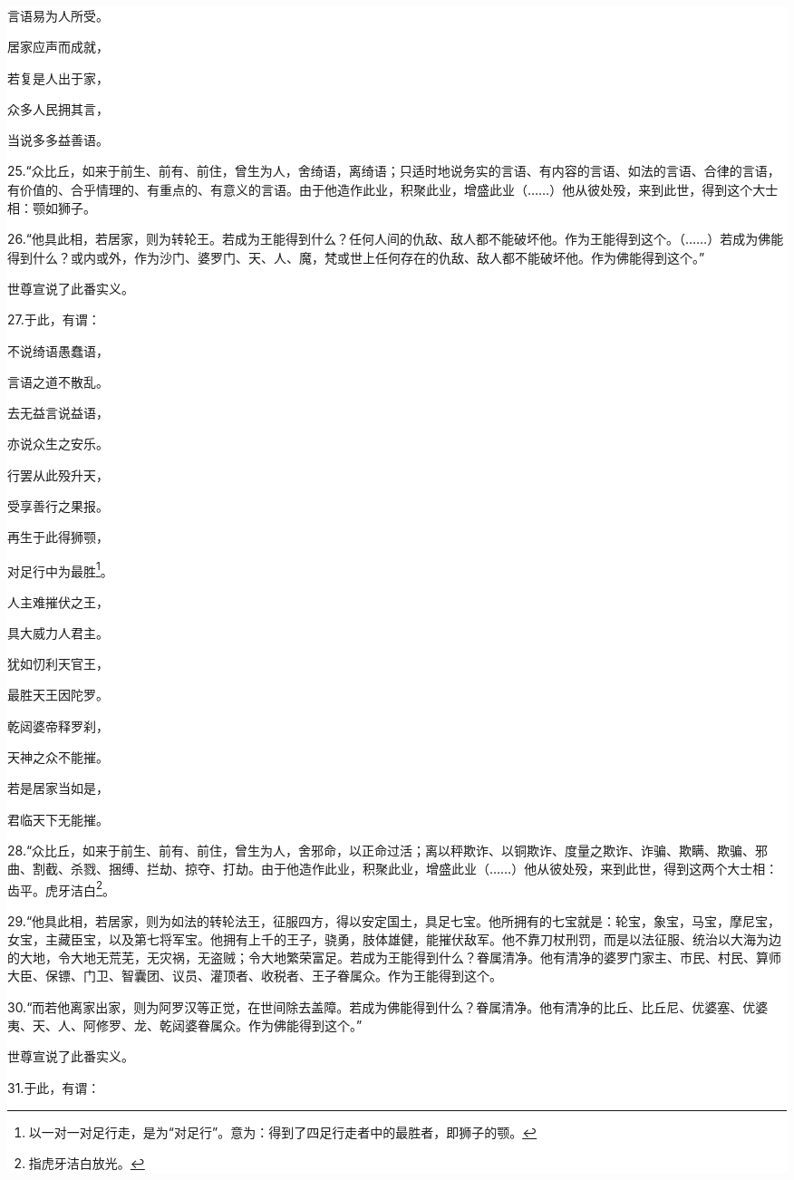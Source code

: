 言语易为人所受。

居家应声而成就，

若复是人出于家，

众多人民拥其言，

当说多多益善语。

25.“众比丘，如来于前生、前有、前住，曾生为人，舍绮语，离绮语；只适时地说务实的言语、有内容的言语、如法的言语、合律的言语，有价值的、合乎情理的、有重点的、有意义的言语。由于他造作此业，积聚此业，增盛此业（……）他从彼处殁，来到此世，得到这个大士相：颚如狮子。

26.“他具此相，若居家，则为转轮王。若成为王能得到什么？任何人间的仇敌、敌人都不能破坏他。作为王能得到这个。（……）若成为佛能得到什么？或内或外，作为沙门、婆罗门、天、人、魔，梵或世上任何存在的仇敌、敌人都不能破坏他。作为佛能得到这个。”

世尊宣说了此番实义。

27.于此，有谓：

不说绮语愚蠢语，

言语之道不散乱。

去无益言说益语，

亦说众生之安乐。

行罢从此殁升天，

受享善行之果报。

再生于此得狮颚，

对足行中为最胜[^64]。

人主难摧伏之王，

具大威力人君主。

犹如忉利天官王，

最胜天王因陀罗。

乾闼婆帝释罗刹，

天神之众不能摧。

若是居家当如是，

君临天下无能摧。

28.“众比丘，如来于前生、前有、前住，曾生为人，舍邪命，以正命过活；离以秤欺诈、以铜欺诈、度量之欺诈、诈骗、欺瞒、欺骗、邪曲、割截、杀戮、捆缚、拦劫、掠夺、打劫。由于他造作此业，积聚此业，增盛此业（……）他从彼处殁，来到此世，得到这两个大士相：齿平。虎牙洁白[^65]。

29.“他具此相，若居家，则为如法的转轮法王，征服四方，得以安定国土，具足七宝。他所拥有的七宝就是：轮宝，象宝，马宝，摩尼宝，女宝，主藏臣宝，以及第七将军宝。他拥有上千的王子，骁勇，肢体雄健，能摧伏敌军。他不靠刀杖刑罚，而是以法征服、统治以大海为边的大地，令大地无荒芜，无灾祸，无盗贼；令大地繁荣富足。若成为王能得到什么？眷属清净。他有清净的婆罗门家主、市民、村民、算师大臣、保镖、门卫、智囊团、议员、灌顶者、收税者、王子眷属众。作为王能得到这个。

30.“而若他离家出家，则为阿罗汉等正觉，在世间除去盖障。若成为佛能得到什么？眷属清净。他有清净的比丘、比丘尼、优婆塞、优婆夷、天、人、阿修罗、龙、乾闼婆眷属众。作为佛能得到这个。”

世尊宣说了此番实义。

31.于此，有谓：


[^1]: 本经题为Lakkhanasutta，直译为“相经”《长阿含》中没有相对应的经文。《中阿含经》卷11的《三十二相经》（CBETA，T01，no.26，p.493a）相当于本经开头部分。
[^2]: 大士，Mahāpurisa，常作“大人”。“三十二大士相”常作“三十二大人相”。此取玄奘译法。本经对三十二相的译名参考《中阿含》及玄奘译《大般若波罗蜜多经》卷573，第六分《劝诫品》（CBETA，T07，no.220，p.959b）。
[^3]: 刑罚刀枪：danda/sattha，《中阿含》作“刑杖”。
[^4]: 《中阿含》：大人足安平立。《般若》：如来足下有平满相，妙善安住犹如奁底，地虽高下，随足所蹈皆悉坦然无不等触，是为第一。
[^5]: 《中阿含》：大人足下生轮，轮有千辐，一切具足。《般若》：如来足下千辐轮文，辋毂众相无不圆满，是为第二。
[^6]: 《中阿含》：大人足跟踝后两边平满，是谓大人之相。《般若》：如来足跟广长圆满，与趺相称胜余有情，是为第六。
[^7]: 指趾纤长：dīghaṅgulin，有长的手指脚趾，这里的aṅgula既指手指又指脚趾。《中阿含》：大人足指纤长。《般若》：如来手足指皆纤长，圆妙过人以表长寿，是为第四。
[^8]: 《中阿含》：大人手足极妙，柔弱软敷，犹兜罗华。《般若》：如来手足悉皆柔软，如睹罗绵胜过一切，是为第三。
[^9]: 《中阿含》：大人手足网缦，犹如雁王。《般若》如来手足一一指间，犹如雁王成有鞔网，金色交络文同绮画，是为第五。
[^10]: 《中阿含》：大人足两踝佣。《般若》：如来足趺修高充满，柔软妙好与跟相称，是为第七。
[^11]: 《中阿含》：大人鹿𨄔肠，犹如鹿王。《般若》：如来双腨渐次纤圆，如黳泥耶仙鹿王腨，是为第八。
[^12]: 《中阿含》：大人身不阿曲，身不曲者，平立申手以摩其膝。《般若》：如来双臂修直佣圆，如象王鼻平立摩膝，是为第九。
[^13]: 《中阿含》：大人阴马藏，犹良马王。《般若》：如来阴相势峰藏密，其犹龙马亦如象王，是为第十。
[^14]: 《中阿含》：大人身黄金色，如紫磨金。《般若》：如来身皮皆真金色，光洁晃曜如妙金台，众宝庄严众所乐见，是第十四。
[^15]: 《中阿含》：大人肌皮软细，尘水不着。《般若》：如来身皮细薄润滑，尘垢、水等皆所不住，是第十三。
[^16]: 《中阿含》：大人一一毛。一一毛者，身一孔一毛生，色若绀青，如螺右旋。《般若》：如来毛孔各一毛生，柔润、绀青、右旋宛转，是第十一。
[^17]: 《般若》：如来发毛端皆上靡，右旋宛转、柔润，绀青，严金色身甚可爱乐，是第十二。
[^18]: 《般若》：如来容仪洪满端直，是第十八。
[^19]: 《中阿含》：大人身七处满。七处满者，两手、两足、两肩及颈。《般若》：如来两足、二手、掌中、颈及双肩七处充满，光净柔软甚可爱乐，是第十五。
[^20]: 《般若》如来颔臆并身上半，威容广大如师子王，是二十一。
[^21]: 寻：vyāma，长度单位。据《律藏复注》等书，“寻”就是两臂连同双手侧伸展开的距离。“其身恰为其寻，其寻恰为其身”，即身高等于双臂展开的长度。《中阿含》：大人身形圆好，犹如尼拘类树，上下圆相称。《般若》：如来体相纵广量等，周匝圆满如诺瞿陀，是第二十。
[^22]: 《般若》：如来肩项圆满殊妙，是第十六。
[^23]: 《般若》：如来常得味中上味，喉脉直，故能引身中千肢节脉所有上味，是二十五。
[^24]: 《般若》：如来齿相四十齐平，净密、根深、白逾珂雪，是二十三。《般若》中此相涵盖这里的第23-26相。
[^25]: 这里的“齿”指四颗虎牙。《般若》：如来四牙鲜白锋利，是二十四。
[^26]: 《般若》：如来舌相薄净广长，能覆面轮至耳毛际，是二十六。
[^27]: 《般若》：如来梵音词韵弘雅。随众多少无不等闻，其声洪震犹如天鼓，发言婉约如频迦音，是二十七。
[^28]: 《般若》：如来眼睛绀青鲜白，红环间饰皎洁分明，是二十九。
[^29]: 睫如牛：gopakhuma，此中pakhuma（梵语pakṣman）意为“睫毛”，但上座部一般认为用于佛三十二相时，此词是指眼睛。“睫如牛”眼睛又大又明亮。如同初生牛犊。不同的是，说一切有部和大乘佛教一般认为pakṣman就是指睫毛。如《大毗婆沙论》卷177：“二十九者牛王睫相，谓佛眼睫安布善好，犹如牛王。《阿毗达磨大毗婆沙论》卷177（CBETA，T27，no.1545，p.888c）。《般若》：如来眼睫犹若牛王，绀青、齐整、不相杂乱，是二十八。《大般若波罗蜜多经201-400卷》卷381（CBETA，T06，no.220，p.968a）。
[^30]: 《般若》：如来眉间有白毫相，右旋柔软如覩罗绵，鲜白光净逾珂雪等，是三十一。
[^31]: 顶髻：unhīsasīsa.《净信经注》（2.452）认为此词有两种含义：一指佛陀额圆满，即前端发际以中心为界，形成两个半圆，犹如心❤形上端；二指佛陀顶骨肉髻圆满。说一切有部和大乘佛教一般采取后一种说法。《大毗婆沙论》卷177：“三十者乌瑟腻沙相，谓佛顶髻骨肉合成，量如覆卷，青圆殊妙。”（CBETA，T27，no.1545，p.889a）《般若》：如来顶上乌瑟腻沙，高显周圆犹如天盖，是三十二。
[^32]: 据觉音注，“前生”、“前有”、“前住”都是指于过去所住的五蕴。
[^33]: 诸善法：据觉音注，指十善业道（离杀生、离不与取、离欲邪行、离虚诳语、离绮语、离粗恶语、离两舌、离贪欲、离嗔恚、离邪见）。
[^34]: 布萨时斋戒：此中布萨（uposathūpavāsa）意译“长净”，一般指僧团半月集会说戒忏悔的活动。但此处是指每月新月和满月时受持八关斋戒。
[^35]: 增上善法：adhikusala dhamma，据觉音注，指更优胜的善法之所在。如欲界是善，则色界是增上善；欲色二界是善，无色界是增上善；无色界是增上善，得声闻波罗密是增上善；得声闻波罗蜜是善，得辟支佛波罗蜜是增上善，得一切智智（佛智）是增上善。
[^36]: 据觉音注（Sv.3.922），此偈为阿难所诵。
[^37]: 先驱不复入母胎（aggo na sa gacchati jātu gabbam），据校注，著按缅甸文版及注，应为“彼最上者无障碍”（aggo na sa gacchati jātu khambbhanam）。
[^38]: 人主：naruttama，人中最上者。有此法性：据觉音注，意为“他有此等法性，此自性”。意思是，对他而言，这是自然而然的规律。
[^39]: 算师：gaṇaka，此处指为国王预测后果和征兆的人，亦即预言家。
[^40]: 定力神足：vasiddhi，这里“力”是指禅修等当中所产生的心力。
[^41]: 嚼食：khādanīya，义净作“珂但尼食”。律藏中列举根、茎、叶、花、果五种。
[^42]: 啖食：bhojanīya，义净作“蒲缮尼食”。《四分律》列举饭、炒、干饭、鱼、肉五种，上座部律列举饭、面食、麨粮、鱼、肉五种，内容相同。有部律列举饭、麦豆饼、麨、肉、饼五种。
[^43]: 品食：sāyanīya，《四分律》作“奢耶尼食”，并列举酥、油、生酥、蜜，石蜜五种。上座部律同。有部律中无此项，且义净在译注中特别说明：“旧云奢耶尼者，全检梵本，全无此名。”《根本说一切有部百一羯磨》卷5（CBETA，T24，no.1453，p.478a）。
[^44]: 舔食：lehanīya，律中未见。据觉音注，指面粉、乳糜等。
[^45]: 饮料：pāna，义净作“浆”。据觉音注，指“八种饮料”（aṭṭha pānakāni）。《根本说一切有部百一羯磨》卷五：“八种浆：一招者浆（酢似梅状如皂荚），二毛者浆（即熟芭蕉子是），三孤落迦浆（其果状似酸枣），四阿说他子浆（菩提树子是），五乌昙跋罗浆（其果大如李子），六钵噜洒浆（其果状如蘡薁子），七蔑栗坠浆（是蒲桃果），八渴树罗浆（形如小枣，涩而且甜，出波斯国，中方亦有，其味稍殊。其树独生，状如棕榈，其果多有。将至番隅，时人名为‘波斯枣’。其味颇与干柿相似）。”《根本说一切有部百一羯磨》卷5（CBETA，T24，no.1453，p.478a）
[^46]: 躯干：khadha，梵语skandha，《中阿含》及《般若》均作“颈”。
[^47]: 于乐处：nandane，第七格，指忉利天宫。
[^48]: 无轻毁：anavamata，指不轻视、不毁谤，即尊重众生。
[^49]: 所乐见：dassaneyya = dassanīya，梵语darśanīya，”美丽英俊”，此取奘译词，《大般若》卷381《68诸功德相品》：“所乐见”（CBETA，T06，no.220，p.967.c13）。
[^50]: 妙欲：kāmaguṇa，此为奘译词。
[^51]: 随法而行法：dhammānudhamma，奘译“法随法行”。例如《大般若》卷518：“法随法行”（CBETA，T07，no.220，p.649，a12）。
[^52]: 术：据觉音注，术有低贱和高贵两种。低贱术指编篮子，做陶罐等，高贵术指书写、篆刻、算师等。
[^53]: 行：据觉音注，指五戒、十戒等别解脱律仪。
[^54]: 指能消灭贪嗔痴等烦恼的智慧。
[^55]: 指“七圣财”。
[^56]: 禽畜：dipadacatuppada，直译“二足动物和四足动物”。
[^57]: 关于“不衰法”的各种类别，佛陀在《大般涅槃经》中有详细论述。但在此处仅是指“东西不衰减”。
[^58]: 指佛在舌尖所尝到的味道，在一切处都能感受到。
[^59]: “不过冷，不过热，精勤堪忍”，似指很好的消化能力，不惧冷食、热食等。
[^60]: 味器：rasaharaṇī，指舌。
[^61]: 据觉音注，指有怒气，别人观察时他闭眼不观察，而别人行走时怒视之。
[^62]: 无一物：akiñcana，指断尽一切贪、嗔、痴、慢、见、染、恶行。
[^63]: 参见《梵网经》1.9。
[^64]: 以一对一对足行走，是为“对足行”。意为：得到了四足行走者中的最胜者，即狮子的颚。
[^65]: 指虎牙洁白放光。
[^66]: 依据觉音注（3.940），这里所谓“国土”指以印度神话的铁围山为限的国土。